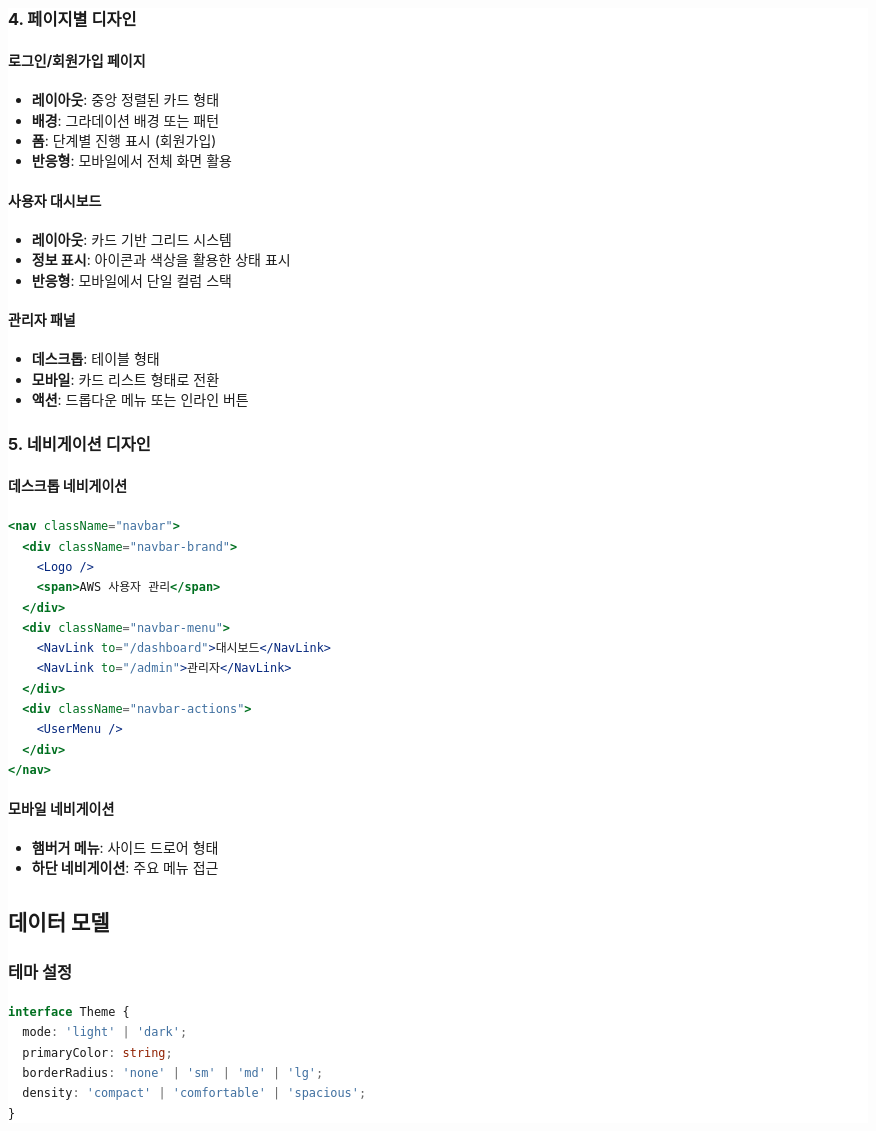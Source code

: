 ### 4. 페이지별 디자인

#### 로그인/회원가입 페이지
- **레이아웃**: 중앙 정렬된 카드 형태
- **배경**: 그라데이션 배경 또는 패턴
- **폼**: 단계별 진행 표시 (회원가입)
- **반응형**: 모바일에서 전체 화면 활용

#### 사용자 대시보드
- **레이아웃**: 카드 기반 그리드 시스템
- **정보 표시**: 아이콘과 색상을 활용한 상태 표시
- **반응형**: 모바일에서 단일 컬럼 스택

#### 관리자 패널
- **데스크톱**: 테이블 형태
- **모바일**: 카드 리스트 형태로 전환
- **액션**: 드롭다운 메뉴 또는 인라인 버튼

### 5. 네비게이션 디자인

#### 데스크톱 네비게이션
```jsx
<nav className="navbar">
  <div className="navbar-brand">
    <Logo />
    <span>AWS 사용자 관리</span>
  </div>
  <div className="navbar-menu">
    <NavLink to="/dashboard">대시보드</NavLink>
    <NavLink to="/admin">관리자</NavLink>
  </div>
  <div className="navbar-actions">
    <UserMenu />
  </div>
</nav>
```

#### 모바일 네비게이션
- **햄버거 메뉴**: 사이드 드로어 형태
- **하단 네비게이션**: 주요 메뉴 접근

## 데이터 모델

### 테마 설정
```typescript
interface Theme {
  mode: 'light' | 'dark';
  primaryColor: string;
  borderRadius: 'none' | 'sm' | 'md' | 'lg';
  density: 'compact' | 'comfortable' | 'spacious';
}
```
